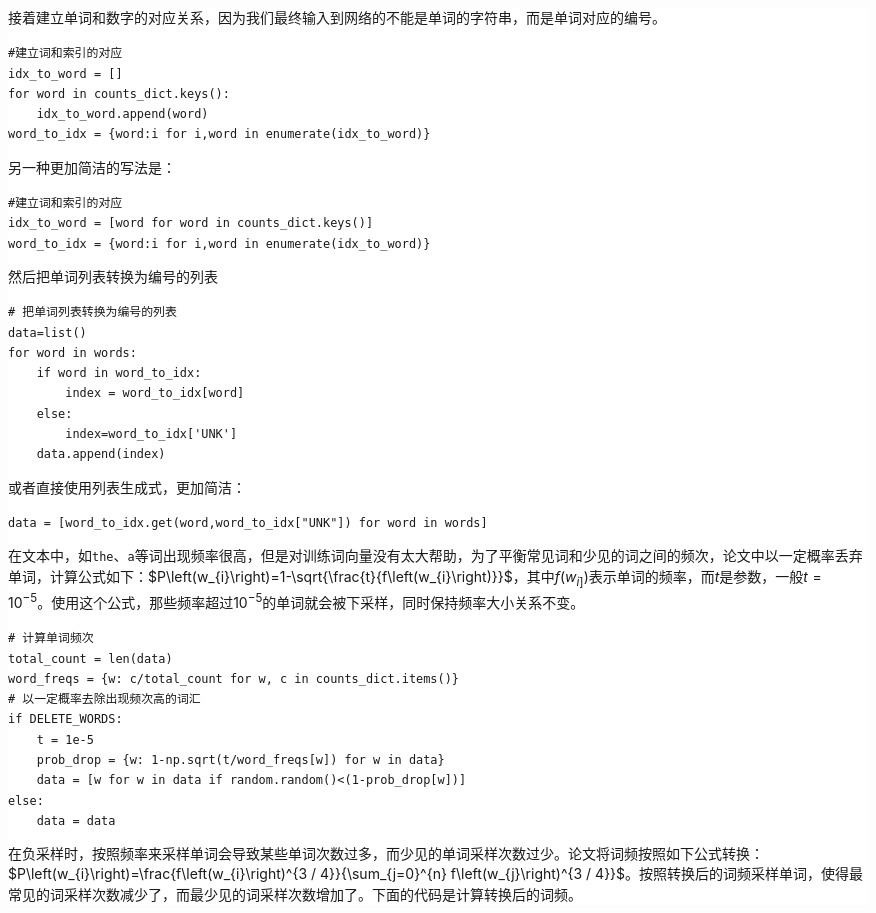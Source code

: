 接着建立单词和数字的对应关系，因为我们最终输入到网络的不能是单词的字符串，而是单词对应的编号。

```
#建立词和索引的对应
idx_to_word = []
for word in counts_dict.keys():
	idx_to_word.append(word)
word_to_idx = {word:i for i,word in enumerate(idx_to_word)}	
```

另一种更加简洁的写法是：

```
#建立词和索引的对应
idx_to_word = [word for word in counts_dict.keys()]
word_to_idx = {word:i for i,word in enumerate(idx_to_word)}
```

然后把单词列表转换为编号的列表

```
# 把单词列表转换为编号的列表
data=list()
for word in words:
    if word in word_to_idx:
        index = word_to_idx[word]
    else:
        index=word_to_idx['UNK']
    data.append(index)
```

或者直接使用列表生成式，更加简洁：

```
data = [word_to_idx.get(word,word_to_idx["UNK"]) for word in words]
```

在文本中，如`the`、`a`等词出现频率很高，但是对训练词向量没有太大帮助，为了平衡常见词和少见的词之间的频次，论文中以一定概率丢弃单词，计算公式如下：$P\left(w_{i}\right)=1-\sqrt{\frac{t}{f\left(w_{i}\right)}}$，其中$f(w_{i]})$表示单词的频率，而$t$是参数，一般$t=10^{-5}$。使用这个公式，那些频率超过$10^{-5}$的单词就会被下采样，同时保持频率大小关系不变。

```
# 计算单词频次
total_count = len(data)
word_freqs = {w: c/total_count for w, c in counts_dict.items()}
# 以一定概率去除出现频次高的词汇
if DELETE_WORDS:
    t = 1e-5
    prob_drop = {w: 1-np.sqrt(t/word_freqs[w]) for w in data}
    data = [w for w in data if random.random()<(1-prob_drop[w])]
else:
    data = data
```

在负采样时，按照频率来采样单词会导致某些单词次数过多，而少见的单词采样次数过少。论文将词频按照如下公式转换：$P\left(w_{i}\right)=\frac{f\left(w_{i}\right)^{3 / 4}}{\sum_{j=0}^{n} f\left(w_{j}\right)^{3 / 4}}$。按照转换后的词频采样单词，使得最常见的词采样次数减少了，而最少见的词采样次数增加了。下面的代码是计算转换后的词频。
